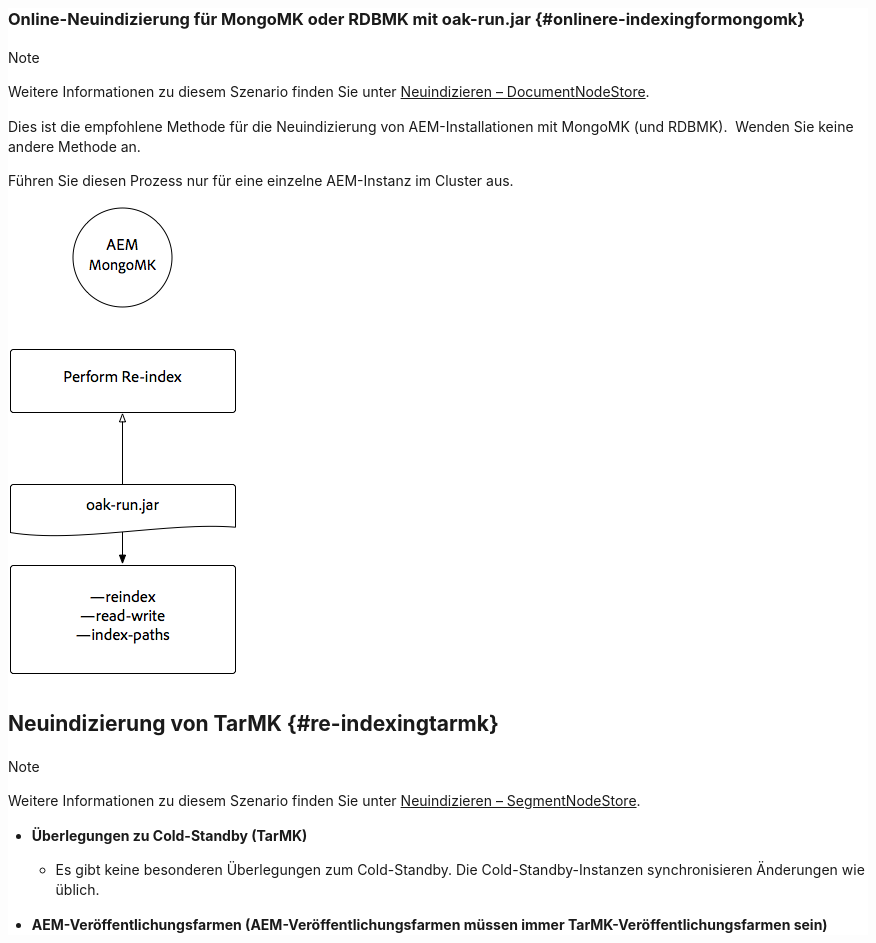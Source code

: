 ### Online-Neuindizierung für MongoMK oder RDBMK mit oak-run.jar {#onlinere-indexingformongomk}

>[!NOTE]
>
>Weitere Informationen zu diesem Szenario finden Sie unter [Neuindizieren – DocumentNodeStore](/help/sites-deploying/oak-run-indexing-usecases.md#reindexdocumentnodestore).

Dies ist die empfohlene Methode für die Neuindizierung von AEM-Installationen mit MongoMK (und RDBMK).  Wenden Sie keine andere Methode an.

Führen Sie diesen Prozess nur für eine einzelne AEM-Instanz im Cluster aus.

![Online-Neuindizierung für MongoMK oder RDBMK mit oak-run.jar](assets/5.png)

## Neuindizierung von TarMK {#re-indexingtarmk}

>[!NOTE]
>
>Weitere Informationen zu diesem Szenario finden Sie unter [Neuindizieren – SegmentNodeStore](/help/sites-deploying/oak-run-indexing-usecases.md#reindexsegmentnodestore).

* **Überlegungen zu Cold-Standby (TarMK)**

   * Es gibt keine besonderen Überlegungen zum Cold-Standby. Die Cold-Standby-Instanzen synchronisieren Änderungen wie üblich.

* **AEM-Veröffentlichungsfarmen (AEM-Veröffentlichungsfarmen müssen immer TarMK-Veröffentlichungsfarmen sein)**

